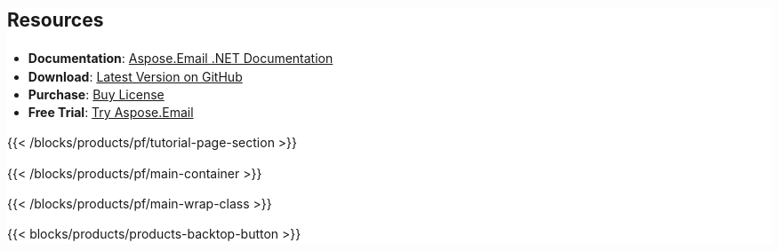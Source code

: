 ## Resources
- **Documentation**: [Aspose.Email .NET Documentation](https://reference.aspose.com/email/net/)
- **Download**: [Latest Version on GitHub](https://releases.aspose.com/email/net/)
- **Purchase**: [Buy License](https://purchase.aspose.com/buy)
- **Free Trial**: [Try Aspose.Email](https://downloads.aspose.com/email-net)

{{< /blocks/products/pf/tutorial-page-section >}}

{{< /blocks/products/pf/main-container >}}

{{< /blocks/products/pf/main-wrap-class >}}

{{< blocks/products/products-backtop-button >}}